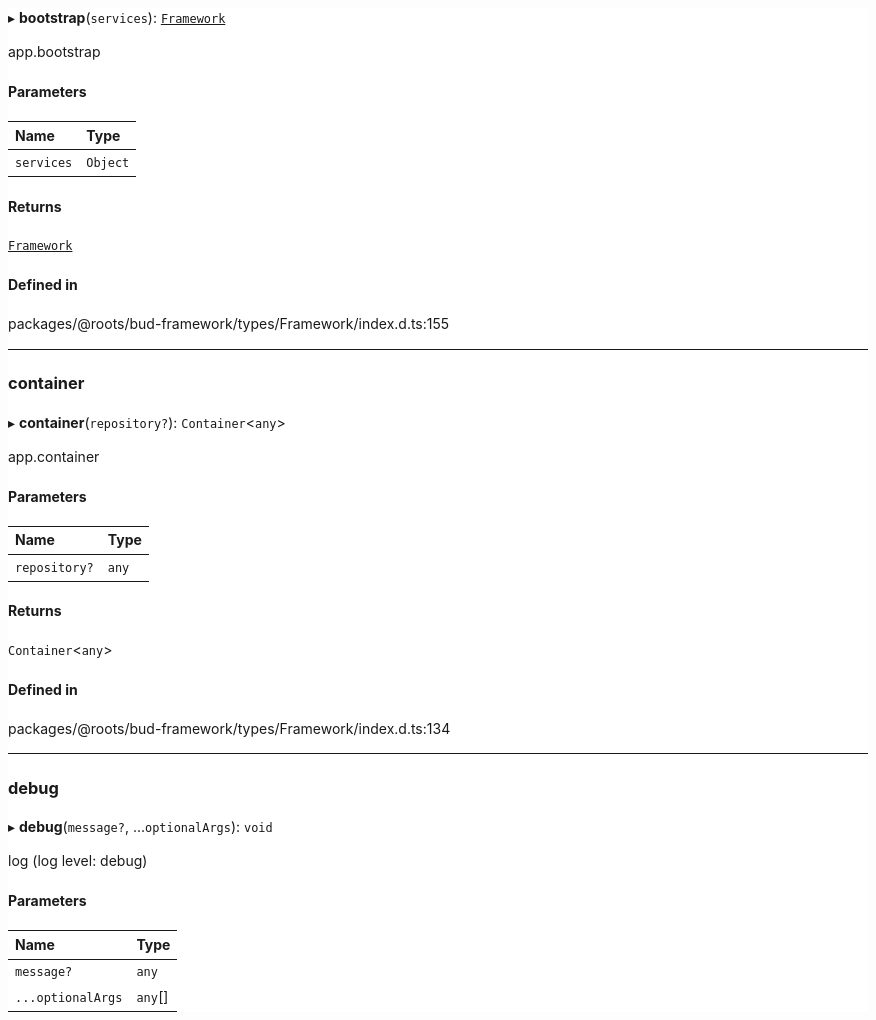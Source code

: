 ▸ **bootstrap**(`services`): [`Framework`](framework.md)

app.bootstrap

#### Parameters

| Name | Type |
| :------ | :------ |
| `services` | `Object` |

#### Returns

[`Framework`](framework.md)

#### Defined in

packages/@roots/bud-framework/types/Framework/index.d.ts:155

___

### container

▸ **container**(`repository?`): `Container`<`any`\>

app.container

#### Parameters

| Name | Type |
| :------ | :------ |
| `repository?` | `any` |

#### Returns

`Container`<`any`\>

#### Defined in

packages/@roots/bud-framework/types/Framework/index.d.ts:134

___

### debug

▸ **debug**(`message?`, ...`optionalArgs`): `void`

log (log level: debug)

#### Parameters

| Name | Type |
| :------ | :------ |
| `message?` | `any` |
| `...optionalArgs` | `any`[] |
